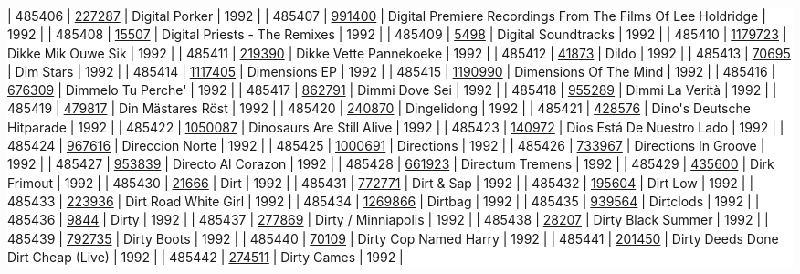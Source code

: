 | 485406 | [227287](https://www.discogs.com/master/227287) | Digital Porker | 1992 |
| 485407 | [991400](https://www.discogs.com/master/991400) | Digital Premiere Recordings From The Films  Of Lee Holdridge | 1992 |
| 485408 | [15507](https://www.discogs.com/master/15507) | Digital Priests - The Remixes | 1992 |
| 485409 | [5498](https://www.discogs.com/master/5498) | Digital Soundtracks | 1992 |
| 485410 | [1179723](https://www.discogs.com/master/1179723) | Dikke Mik Ouwe Sik | 1992 |
| 485411 | [219390](https://www.discogs.com/master/219390) | Dikke Vette Pannekoeke | 1992 |
| 485412 | [41873](https://www.discogs.com/master/41873) | Dildo | 1992 |
| 485413 | [70695](https://www.discogs.com/master/70695) | Dim Stars | 1992 |
| 485414 | [1117405](https://www.discogs.com/master/1117405) | Dimensions EP | 1992 |
| 485415 | [1190990](https://www.discogs.com/master/1190990) | Dimensions Of The Mind | 1992 |
| 485416 | [676309](https://www.discogs.com/master/676309) | Dimmelo Tu Perche' | 1992 |
| 485417 | [862791](https://www.discogs.com/master/862791) | Dimmi Dove Sei | 1992 |
| 485418 | [955289](https://www.discogs.com/master/955289) | Dimmi La Verità | 1992 |
| 485419 | [479817](https://www.discogs.com/master/479817) | Din Mästares Röst | 1992 |
| 485420 | [240870](https://www.discogs.com/master/240870) | Dingelidong | 1992 |
| 485421 | [428576](https://www.discogs.com/master/428576) | Dino's Deutsche Hitparade | 1992 |
| 485422 | [1050087](https://www.discogs.com/master/1050087) | Dinosaurs Are Still Alive | 1992 |
| 485423 | [140972](https://www.discogs.com/master/140972) | Dios Está De Nuestro Lado | 1992 |
| 485424 | [967616](https://www.discogs.com/master/967616) | Direccion Norte | 1992 |
| 485425 | [1000691](https://www.discogs.com/master/1000691) | Directions | 1992 |
| 485426 | [733967](https://www.discogs.com/master/733967) | Directions In Groove | 1992 |
| 485427 | [953839](https://www.discogs.com/master/953839) | Directo Al Corazon | 1992 |
| 485428 | [661923](https://www.discogs.com/master/661923) | Directum Tremens | 1992 |
| 485429 | [435600](https://www.discogs.com/master/435600) | Dirk Frimout | 1992 |
| 485430 | [21666](https://www.discogs.com/master/21666) | Dirt | 1992 |
| 485431 | [772771](https://www.discogs.com/master/772771) | Dirt & Sap | 1992 |
| 485432 | [195604](https://www.discogs.com/master/195604) | Dirt Low | 1992 |
| 485433 | [223936](https://www.discogs.com/master/223936) | Dirt Road White Girl | 1992 |
| 485434 | [1269866](https://www.discogs.com/master/1269866) | Dirtbag | 1992 |
| 485435 | [939564](https://www.discogs.com/master/939564) | Dirtclods | 1992 |
| 485436 | [9844](https://www.discogs.com/master/9844) | Dirty | 1992 |
| 485437 | [277869](https://www.discogs.com/master/277869) | Dirty / Minniapolis | 1992 |
| 485438 | [28207](https://www.discogs.com/master/28207) | Dirty Black Summer | 1992 |
| 485439 | [792735](https://www.discogs.com/master/792735) | Dirty Boots | 1992 |
| 485440 | [70109](https://www.discogs.com/master/70109) | Dirty Cop Named Harry | 1992 |
| 485441 | [201450](https://www.discogs.com/master/201450) | Dirty Deeds Done Dirt Cheap (Live) | 1992 |
| 485442 | [274511](https://www.discogs.com/master/274511) | Dirty Games | 1992 |